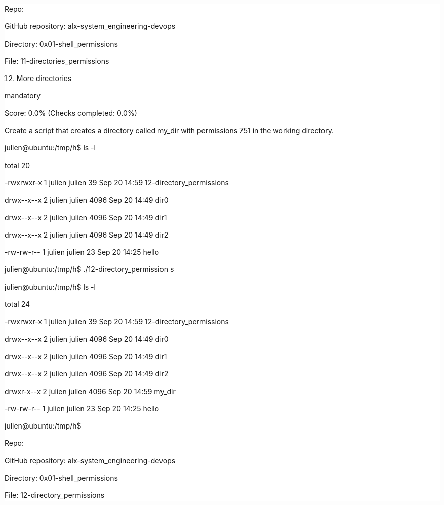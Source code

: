 Repo:



GitHub repository: alx-system_engineering-devops

Directory: 0x01-shell_permissions

File: 11-directories_permissions

     

12. More directories

mandatory

Score: 0.0% (Checks completed: 0.0%)

Create a script that creates a directory called my_dir with permissions 751 in the working directory.



julien@ubuntu:/tmp/h$ ls -l

total 20

-rwxrwxr-x 1 julien julien   39 Sep 20 14:59 12-directory_permissions

drwx--x--x 2 julien julien 4096 Sep 20 14:49 dir0

drwx--x--x 2 julien julien 4096 Sep 20 14:49 dir1

drwx--x--x 2 julien julien 4096 Sep 20 14:49 dir2

-rw-rw-r-- 1 julien julien   23 Sep 20 14:25 hello

julien@ubuntu:/tmp/h$ ./12-directory_permission s

julien@ubuntu:/tmp/h$ ls -l

total 24

-rwxrwxr-x 1 julien julien   39 Sep 20 14:59 12-directory_permissions

drwx--x--x 2 julien julien 4096 Sep 20 14:49 dir0

drwx--x--x 2 julien julien 4096 Sep 20 14:49 dir1

drwx--x--x 2 julien julien 4096 Sep 20 14:49 dir2

drwxr-x--x 2 julien julien 4096 Sep 20 14:59 my_dir

-rw-rw-r-- 1 julien julien   23 Sep 20 14:25 hello

julien@ubuntu:/tmp/h$ 

Repo:



GitHub repository: alx-system_engineering-devops

Directory: 0x01-shell_permissions

File: 12-directory_permissions

     